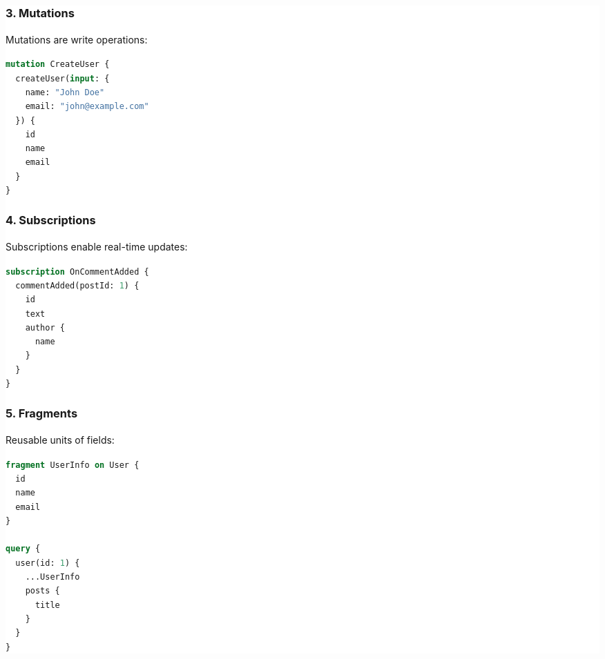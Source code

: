 ### 3. Mutations

Mutations are write operations:

```graphql
mutation CreateUser {
  createUser(input: {
    name: "John Doe"
    email: "john@example.com"
  }) {
    id
    name
    email
  }
}
```

### 4. Subscriptions

Subscriptions enable real-time updates:

```graphql
subscription OnCommentAdded {
  commentAdded(postId: 1) {
    id
    text
    author {
      name
    }
  }
}
```

### 5. Fragments

Reusable units of fields:

```graphql
fragment UserInfo on User {
  id
  name
  email
}

query {
  user(id: 1) {
    ...UserInfo
    posts {
      title
    }
  }
}
```
